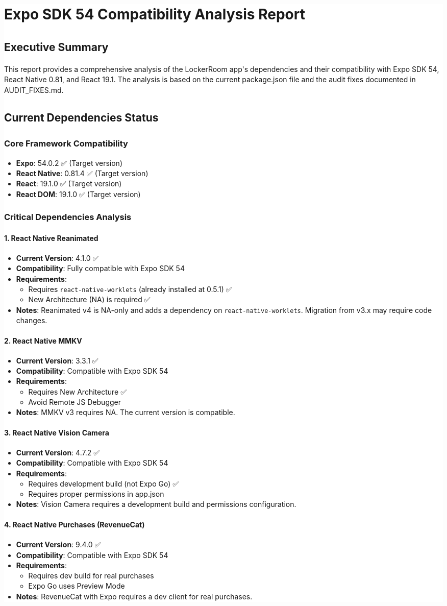 # Expo SDK 54 Compatibility Analysis Report

## Executive Summary

This report provides a comprehensive analysis of the LockerRoom app's dependencies and their compatibility with Expo SDK 54, React Native 0.81, and React 19.1. The analysis is based on the current package.json file and the audit fixes documented in AUDIT_FIXES.md.

## Current Dependencies Status

### Core Framework Compatibility
- **Expo**: 54.0.2 ✅ (Target version)
- **React Native**: 0.81.4 ✅ (Target version)
- **React**: 19.1.0 ✅ (Target version)
- **React DOM**: 19.1.0 ✅ (Target version)

### Critical Dependencies Analysis

#### 1. React Native Reanimated
- **Current Version**: 4.1.0 ✅
- **Compatibility**: Fully compatible with Expo SDK 54
- **Requirements**: 
  - Requires `react-native-worklets` (already installed at 0.5.1) ✅
  - New Architecture (NA) is required ✅
- **Notes**: Reanimated v4 is NA-only and adds a dependency on `react-native-worklets`. Migration from v3.x may require code changes.

#### 2. React Native MMKV
- **Current Version**: 3.3.1 ✅
- **Compatibility**: Compatible with Expo SDK 54
- **Requirements**: 
  - Requires New Architecture ✅
  - Avoid Remote JS Debugger
- **Notes**: MMKV v3 requires NA. The current version is compatible.

#### 3. React Native Vision Camera
- **Current Version**: 4.7.2 ✅
- **Compatibility**: Compatible with Expo SDK 54
- **Requirements**: 
  - Requires development build (not Expo Go) ✅
  - Requires proper permissions in app.json
- **Notes**: Vision Camera requires a development build and permissions configuration.

#### 4. React Native Purchases (RevenueCat)
- **Current Version**: 9.4.0 ✅
- **Compatibility**: Compatible with Expo SDK 54
- **Requirements**: 
  - Requires dev build for real purchases
  - Expo Go uses Preview Mode
- **Notes**: RevenueCat with Expo requires a dev client for real purchases.
